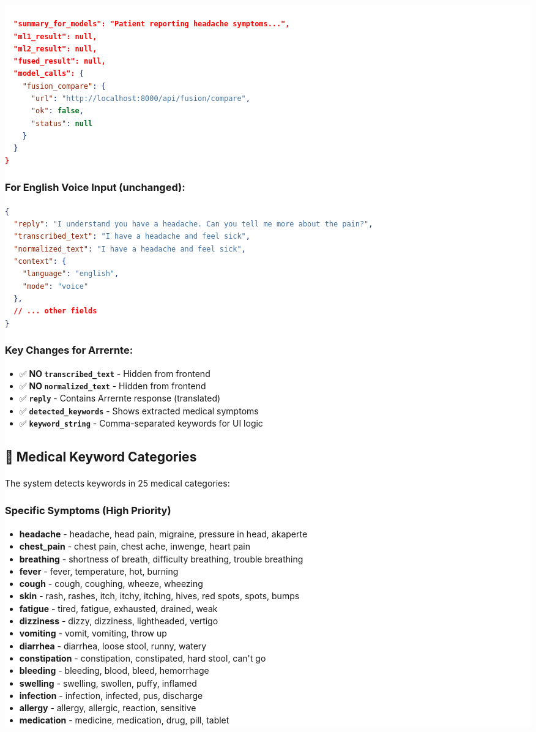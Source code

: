 ```json
  
  "summary_for_models": "Patient reporting headache symptoms...",
  "ml1_result": null,
  "ml2_result": null,
  "fused_result": null,
  "model_calls": {
    "fusion_compare": {
      "url": "http://localhost:8000/api/fusion/compare",
      "ok": false,
      "status": null
    }
  }
}
```

### For English Voice Input (unchanged):
```json
{
  "reply": "I understand you have a headache. Can you tell me more about the pain?",
  "transcribed_text": "I have a headache and feel sick",
  "normalized_text": "I have a headache and feel sick",
  "context": {
    "language": "english",
    "mode": "voice"
  },
  // ... other fields
}
```

### Key Changes for Arrernte:
- ✅ **NO `transcribed_text`** - Hidden from frontend
- ✅ **NO `normalized_text`** - Hidden from frontend  
- ✅ **`reply`** - Contains Arrernte response (translated)
- ✅ **`detected_keywords`** - Shows extracted medical symptoms
- ✅ **`keyword_string`** - Comma-separated keywords for UI logic

## 🏥 Medical Keyword Categories

The system detects keywords in 25 medical categories:

### Specific Symptoms (High Priority)
- **headache** - headache, head pain, migraine, pressure in head, akaperte
- **chest_pain** - chest pain, chest ache, inwenge, heart pain
- **breathing** - shortness of breath, difficulty breathing, trouble breathing
- **fever** - fever, temperature, hot, burning
- **cough** - cough, coughing, wheeze, wheezing
- **skin** - rash, rashes, itch, itchy, itching, hives, red spots, spots, bumps
- **fatigue** - tired, fatigue, exhausted, drained, weak
- **dizziness** - dizzy, dizziness, lightheaded, vertigo
- **vomiting** - vomit, vomiting, throw up
- **diarrhea** - diarrhea, loose stool, runny, watery
- **constipation** - constipation, constipated, hard stool, can't go
- **bleeding** - bleeding, blood, bleed, hemorrhage
- **swelling** - swelling, swollen, puffy, inflamed
- **infection** - infection, infected, pus, discharge
- **allergy** - allergy, allergic, reaction, sensitive
- **medication** - medicine, medication, drug, pill, tablet
